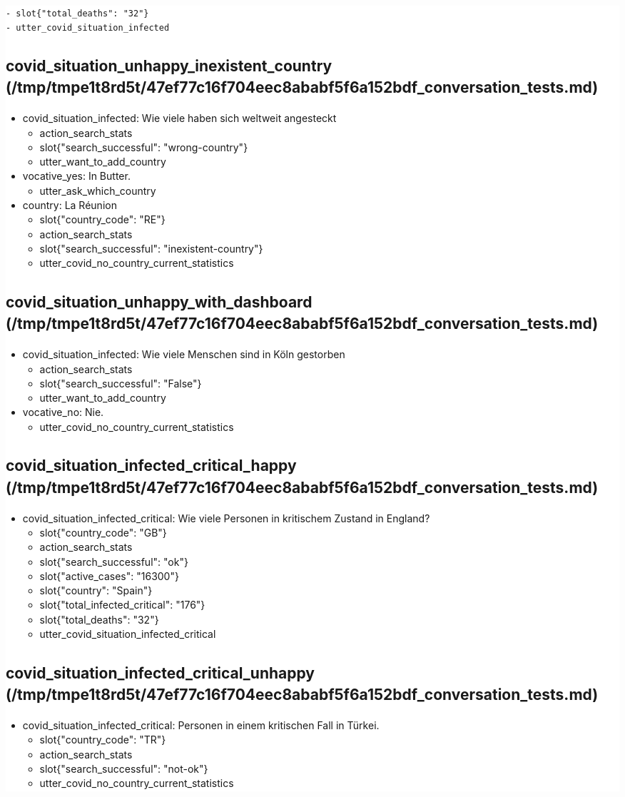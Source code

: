     - slot{"total_deaths": "32"}
    - utter_covid_situation_infected


## covid_situation_unhappy_inexistent_country (/tmp/tmpe1t8rd5t/47ef77c16f704eec8ababf5f6a152bdf_conversation_tests.md)
* covid_situation_infected: Wie viele haben sich weltweit angesteckt   
    - action_search_stats   <!-- predicted: action_default_fallback -->
    - slot{"search_successful": "wrong-country"}
    - utter_want_to_add_country
* vocative_yes: In Butter.
    - utter_ask_which_country
* country: La Réunion   
    - slot{"country_code": "RE"}
    - action_search_stats   <!-- predicted: utter_ask_which_country -->
    - slot{"search_successful": "inexistent-country"}
    - utter_covid_no_country_current_statistics


## covid_situation_unhappy_with_dashboard (/tmp/tmpe1t8rd5t/47ef77c16f704eec8ababf5f6a152bdf_conversation_tests.md)
* covid_situation_infected: Wie viele Menschen sind in Köln gestorben   
    - action_search_stats   <!-- predicted: action_default_fallback -->
    - slot{"search_successful": "False"}
    - utter_want_to_add_country
* vocative_no: Nie.
    - utter_covid_no_country_current_statistics


## covid_situation_infected_critical_happy (/tmp/tmpe1t8rd5t/47ef77c16f704eec8ababf5f6a152bdf_conversation_tests.md)
* covid_situation_infected_critical: Wie viele Personen in kritischem Zustand in England?   
    - slot{"country_code": "GB"}
    - action_search_stats   <!-- predicted: utter_want_to_add_country -->
    - slot{"search_successful": "ok"}
    - slot{"active_cases": "16300"}
    - slot{"country": "Spain"}
    - slot{"total_infected_critical": "176"}
    - slot{"total_deaths": "32"}
    - utter_covid_situation_infected_critical


## covid_situation_infected_critical_unhappy (/tmp/tmpe1t8rd5t/47ef77c16f704eec8ababf5f6a152bdf_conversation_tests.md)
* covid_situation_infected_critical: Personen in einem kritischen Fall in Türkei.   
    - slot{"country_code": "TR"}
    - action_search_stats   <!-- predicted: utter_want_to_add_country -->
    - slot{"search_successful": "not-ok"}
    - utter_covid_no_country_current_statistics

